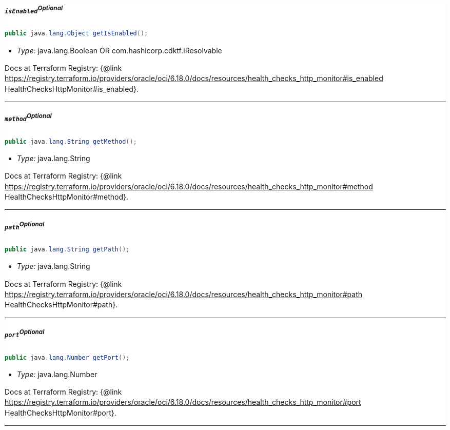 
##### `isEnabled`<sup>Optional</sup> <a name="isEnabled" id="rhizo-co-terraform-provider-oci.healthChecksHttpMonitor.HealthChecksHttpMonitorConfig.property.isEnabled"></a>

```java
public java.lang.Object getIsEnabled();
```

- *Type:* java.lang.Boolean OR com.hashicorp.cdktf.IResolvable

Docs at Terraform Registry: {@link https://registry.terraform.io/providers/oracle/oci/6.18.0/docs/resources/health_checks_http_monitor#is_enabled HealthChecksHttpMonitor#is_enabled}.

---

##### `method`<sup>Optional</sup> <a name="method" id="rhizo-co-terraform-provider-oci.healthChecksHttpMonitor.HealthChecksHttpMonitorConfig.property.method"></a>

```java
public java.lang.String getMethod();
```

- *Type:* java.lang.String

Docs at Terraform Registry: {@link https://registry.terraform.io/providers/oracle/oci/6.18.0/docs/resources/health_checks_http_monitor#method HealthChecksHttpMonitor#method}.

---

##### `path`<sup>Optional</sup> <a name="path" id="rhizo-co-terraform-provider-oci.healthChecksHttpMonitor.HealthChecksHttpMonitorConfig.property.path"></a>

```java
public java.lang.String getPath();
```

- *Type:* java.lang.String

Docs at Terraform Registry: {@link https://registry.terraform.io/providers/oracle/oci/6.18.0/docs/resources/health_checks_http_monitor#path HealthChecksHttpMonitor#path}.

---

##### `port`<sup>Optional</sup> <a name="port" id="rhizo-co-terraform-provider-oci.healthChecksHttpMonitor.HealthChecksHttpMonitorConfig.property.port"></a>

```java
public java.lang.Number getPort();
```

- *Type:* java.lang.Number

Docs at Terraform Registry: {@link https://registry.terraform.io/providers/oracle/oci/6.18.0/docs/resources/health_checks_http_monitor#port HealthChecksHttpMonitor#port}.

---
